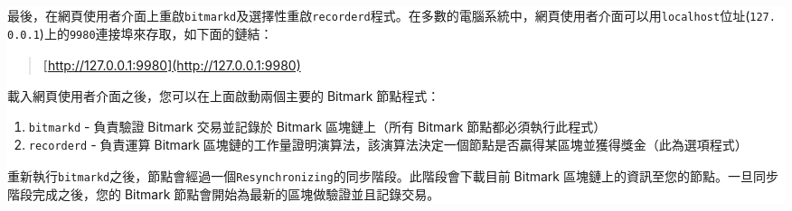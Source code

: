 最後，在網頁使用者介面上重啟`bitmarkd`及選擇性重啟`recorderd`程式。在多數的電腦系統中，網頁使用者介面可以用`localhost`位址(`127.0.0.1`)上的`9980`連接埠來存取，如下面的鏈結：

> [http://127.0.0.1:9980](http://127.0.0.1:9980)

載入網頁使用者介面之後，您可以在上面啟動兩個主要的 Bitmark 節點程式：

1. `bitmarkd` - 負責驗證 Bitmark 交易並記錄於 Bitmark 區塊鏈上（所有 Bitmark 節點都必須執行此程式）
2. `recorderd` - 負責運算 Bitmark 區塊鏈的工作量證明演算法，該演算法決定一個節點是否贏得某區塊並獲得獎金（此為選項程式）

重新執行`bitmarkd`之後，節點會經過一個`Resynchronizing`的同步階段。此階段會下載目前 Bitmark 區塊鏈上的資訊至您的節點。一旦同步階段完成之後，您的 Bitmark 節點會開始為最新的區塊做驗證並且記錄交易。

